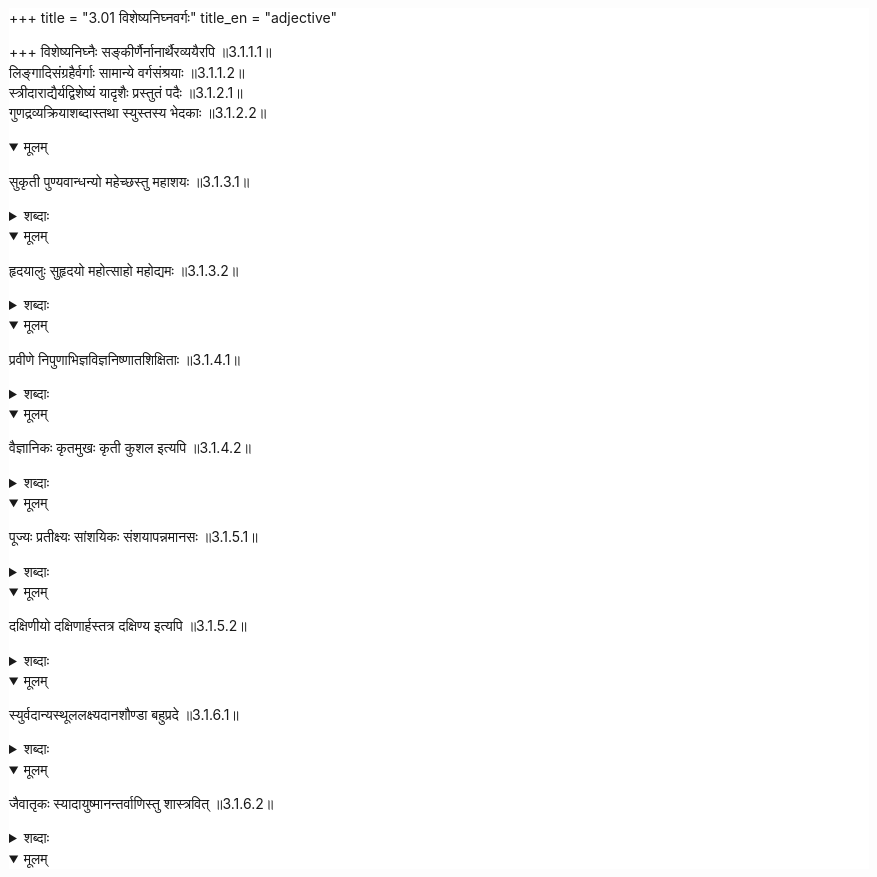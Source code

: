 +++
title = "3.01 विशेष्यनिघ्नवर्गः"
title_en = "adjective"

+++
विशेष्यनिघ्नैः सङ्कीर्णैर्नानार्थैरव्ययैरपि ॥3.1.1.1॥  
लिङ्गादिसंग्रहैर्वर्गाः सामान्ये वर्गसंश्रयाः ॥3.1.1.2॥  
स्त्रीदाराद्यैर्यद्विशेष्यं यादृशैः प्रस्तुतं पदैः ॥3.1.2.1॥  
गुणद्रव्यक्रियाशब्दास्तथा स्युस्तस्य भेदकाः ॥3.1.2.2॥  

<details open><summary>मूलम्</summary>

सुकृती पुण्यवान्धन्यो महेच्छस्तु महाशयः ॥3.1.3.1॥
</details>
<details><summary>शब्दाः</summary></details>

<details open><summary>मूलम्</summary>

हृदयालुः सुहृदयो महोत्साहो महोद्यमः ॥3.1.3.2॥
</details>
<details><summary>शब्दाः</summary></details>

<details open><summary>मूलम्</summary>

प्रवीणे निपुणाभिज्ञविज्ञनिष्णातशिक्षिताः ॥3.1.4.1॥
</details>
<details><summary>शब्दाः</summary></details>

<details open><summary>मूलम्</summary>

वैज्ञानिकः कृतमुखः कृती कुशल इत्यपि ॥3.1.4.2॥
</details>
<details><summary>शब्दाः</summary></details>

<details open><summary>मूलम्</summary>

पूज्यः प्रतीक्ष्यः सांशयिकः संशयापन्नमानसः ॥3.1.5.1॥
</details>
<details><summary>शब्दाः</summary></details>

<details open><summary>मूलम्</summary>

दक्षिणीयो दक्षिणार्हस्तत्र दक्षिण्य इत्यपि ॥3.1.5.2॥
</details>
<details><summary>शब्दाः</summary></details>

<details open><summary>मूलम्</summary>

स्युर्वदान्यस्थूललक्ष्यदानशौण्डा बहुप्रदे ॥3.1.6.1॥
</details>
<details><summary>शब्दाः</summary></details>

<details open><summary>मूलम्</summary>

जैवातृकः स्यादायुष्मानन्तर्वाणिस्तु शास्त्रवित् ॥3.1.6.2॥
</details>
<details><summary>शब्दाः</summary></details>

<details open><summary>मूलम्</summary>
